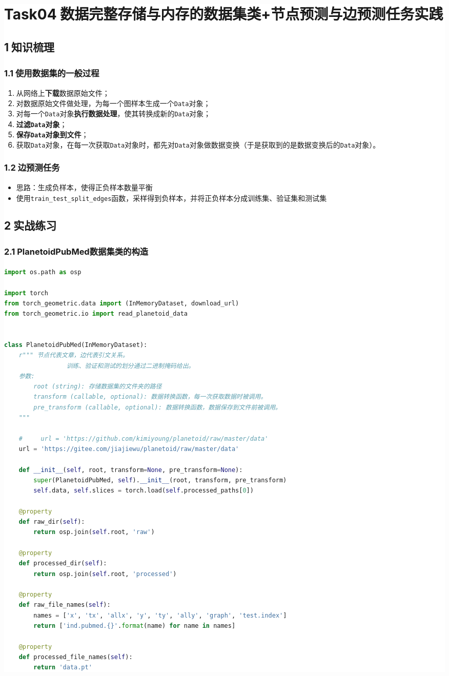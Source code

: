 # Task04 数据完整存储与内存的数据集类+节点预测与边预测任务实践

## 1 知识梳理

### 1.1 使用数据集的一般过程
1. 从网络上**下载**数据原始文件；
2. 对数据原始文件做处理，为每一个图样本生成一个`Data`对象；
3. 对每一个`Data`对象**执行数据处理**，使其转换成新的`Data`对象；
4. **过滤`Data`对象**；
5. **保存`Data`对象到文件**；
6. 获取`Data`对象，在每一次获取`Data`对象时，都先对`Data`对象做数据变换（于是获取到的是数据变换后的`Data`对象）。

### 1.2 边预测任务
- 思路：生成负样本，使得正负样本数量平衡
- 使用`train_test_split_edges`函数，采样得到负样本，并将正负样本分成训练集、验证集和测试集

## 2 实战练习

### 2.1 PlanetoidPubMed数据集类的构造


```python
import os.path as osp

import torch
from torch_geometric.data import (InMemoryDataset, download_url)
from torch_geometric.io import read_planetoid_data


class PlanetoidPubMed(InMemoryDataset):
    r""" 节点代表文章，边代表引文关系。
                 训练、验证和测试的划分通过二进制掩码给出。
    参数:
        root (string): 存储数据集的文件夹的路径
        transform (callable, optional): 数据转换函数，每一次获取数据时被调用。
        pre_transform (callable, optional): 数据转换函数，数据保存到文件前被调用。
    """

    #     url = 'https://github.com/kimiyoung/planetoid/raw/master/data'
    url = 'https://gitee.com/jiajiewu/planetoid/raw/master/data'

    def __init__(self, root, transform=None, pre_transform=None):
        super(PlanetoidPubMed, self).__init__(root, transform, pre_transform)
        self.data, self.slices = torch.load(self.processed_paths[0])

    @property
    def raw_dir(self):
        return osp.join(self.root, 'raw')

    @property
    def processed_dir(self):
        return osp.join(self.root, 'processed')

    @property
    def raw_file_names(self):
        names = ['x', 'tx', 'allx', 'y', 'ty', 'ally', 'graph', 'test.index']
        return ['ind.pubmed.{}'.format(name) for name in names]

    @property
    def processed_file_names(self):
        return 'data.pt'
```